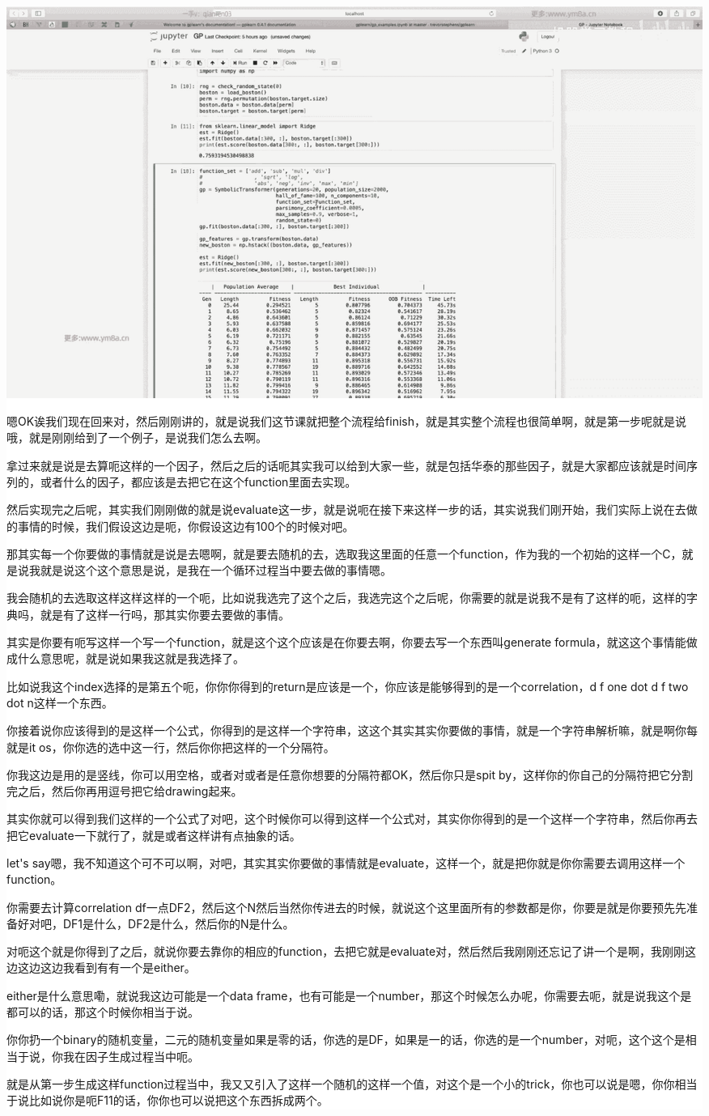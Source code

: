 ![](img/b4c8e312e55e4a3d3d99686a7d0f1364_47.png)

嗯OK诶我们现在回来对，然后刚刚讲的，就是说我们这节课就把整个流程给finish，就是其实整个流程也很简单啊，就是第一步呢就是说哦，就是刚刚给到了一个例子，是说我们怎么去啊。

拿过来就是说是去算呃这样的一个因子，然后之后的话呃其实我可以给到大家一些，就是包括华泰的那些因子，就是大家都应该就是时间序列的，或者什么的因子，都应该是去把它在这个function里面去实现。

然后实现完之后呢，其实我们刚刚做的就是说evaluate这一步，就是说呃在接下来这样一步的话，其实说我们刚开始，我们实际上说在去做的事情的时候，我们假设这边是呃，你假设这边有100个的时候对吧。

那其实每一个你要做的事情就是说是去嗯啊，就是要去随机的去，选取我这里面的任意一个function，作为我的一个初始的这样一个C，就是说我就是说这个这个意思是说，是我在一个循环过程当中要去做的事情嗯。

我会随机的去选取这样这样这样的一个呃，比如说我选完了这个之后，我选完这个之后呢，你需要的就是说我不是有了这样的呃，这样的字典吗，就是有了这样一行吗，那其实你要去要做的事情。

其实是你要有呃写这样一个写一个function，就是这个这个应该是在你要去啊，你要去写一个东西叫generate formula，就这这个事情能做成什么意思呢，就是说如果我这就是我选择了。

比如说我这个index选择的是第五个呃，你你你得到的return是应该是一个，你应该是能够得到的是一个correlation，d f one dot d f two dot n这样一个东西。

你接着说你应该得到的是这样一个公式，你得到的是这样一个字符串，这这个其实其实你要做的事情，就是一个字符串解析嘛，就是啊你每就是it os，你你选的选中这一行，然后你你把这样的一个分隔符。

你我这边是用的是竖线，你可以用空格，或者对或者是任意你想要的分隔符都OK，然后你只是spit by，这样你的你自己的分隔符把它分割完之后，然后你再用逗号把它给drawing起来。

其实你就可以得到我们这样的一个公式了对吧，这个时候你可以得到这样一个公式对，其实你你得到的是一个这样一个字符串，然后你再去把它evaluate一下就行了，就是或者这样讲有点抽象的话。

let's say嗯，我不知道这个可不可以啊，对吧，其实其实你要做的事情就是evaluate，这样一个，就是把你就是你你需要去调用这样一个function。

你需要去计算correlation df一点DF2，然后这个N然后当然你传进去的时候，就说这个这里面所有的参数都是你，你要是就是你要预先先准备好对吧，DF1是什么，DF2是什么，然后你的N是什么。

对呃这个就是你得到了之后，就说你要去靠你的相应的function，去把它就是evaluate对，然后然后我刚刚还忘记了讲一个是啊，我刚刚这边这边这边我看到有有一个是either。

either是什么意思嘞，就说我这边可能是一个data frame，也有可能是一个number，那这个时候怎么办呢，你需要去呃，就是说我这个是都可以的话，那这个时候你相当于说。

你你扔一个binary的随机变量，二元的随机变量如果是零的话，你选的是DF，如果是一的话，你选的是一个number，对呃，这个这个是相当于说，你我在因子生成过程当中呃。

就是从第一步生成这样function过程当中，我又又引入了这样一个随机的这样一个值，对这个是一个小的trick，你也可以说是嗯，你你相当于说比如说你是呃F11的话，你你也可以说把这个东西拆成两个。
